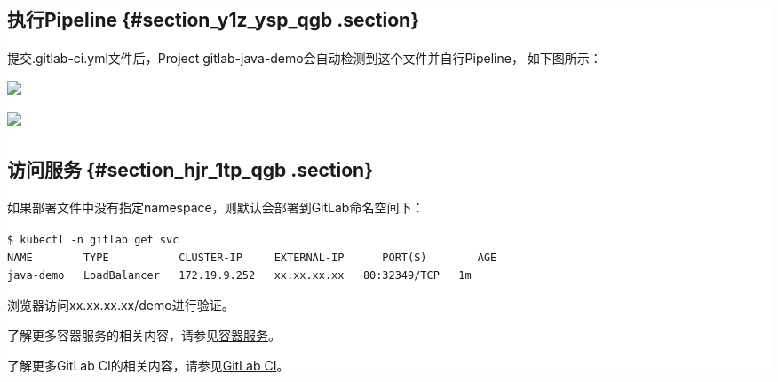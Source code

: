 
## 执行Pipeline {#section_y1z_ysp_qgb .section}

提交.gitlab-ci.yml文件后，Project gitlab-java-demo会自动检测到这个文件并自行Pipeline， 如下图所示：

![](http://static-aliyun-doc.oss-cn-hangzhou.aliyuncs.com/assets/img/123018/155057325538542_zh-CN.png)

![](http://static-aliyun-doc.oss-cn-hangzhou.aliyuncs.com/assets/img/123018/155057325538543_zh-CN.png)

## 访问服务 {#section_hjr_1tp_qgb .section}

如果部署文件中没有指定namespace，则默认会部署到GitLab命名空间下：

```
$ kubectl -n gitlab get svc 
NAME        TYPE           CLUSTER-IP     EXTERNAL-IP      PORT(S)        AGE
java-demo   LoadBalancer   172.19.9.252   xx.xx.xx.xx   80:32349/TCP   1m
```

浏览器访问xx.xx.xx.xx/demo进行验证。

了解更多容器服务的相关内容，请参见[容器服务](https://www.alibabacloud.com/zh/product/container-service)。

了解更多GitLab CI的相关内容，请参见[GitLab CI](https://docs.gitlab.com/runner/)。

